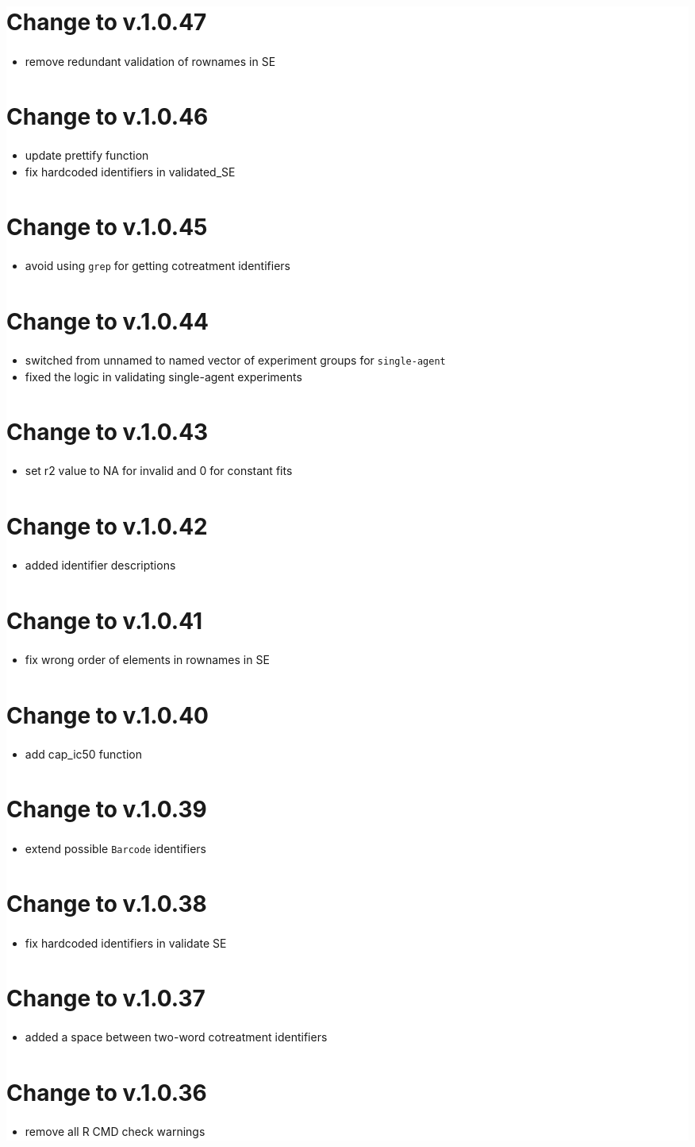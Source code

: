 # Change to v.1.0.47
- remove redundant validation of rownames in SE

# Change to v.1.0.46
- update prettify function
- fix hardcoded identifiers in validated_SE

# Change to v.1.0.45
- avoid using `grep` for getting cotreatment identifiers

# Change to v.1.0.44
- switched from unnamed to named vector of experiment groups for `single-agent`
- fixed the logic in validating single-agent experiments

# Change to v.1.0.43
- set r2 value to NA for invalid and 0 for constant fits

# Change to v.1.0.42
- added identifier descriptions

# Change to v.1.0.41
- fix wrong order of elements in rownames in SE

# Change to v.1.0.40
- add cap_ic50 function

# Change to v.1.0.39
- extend possible `Barcode` identifiers

# Change to v.1.0.38
- fix hardcoded identifiers in validate SE

# Change to v.1.0.37
- added a space between two-word cotreatment identifiers

# Change to v.1.0.36
- remove all R CMD check warnings
